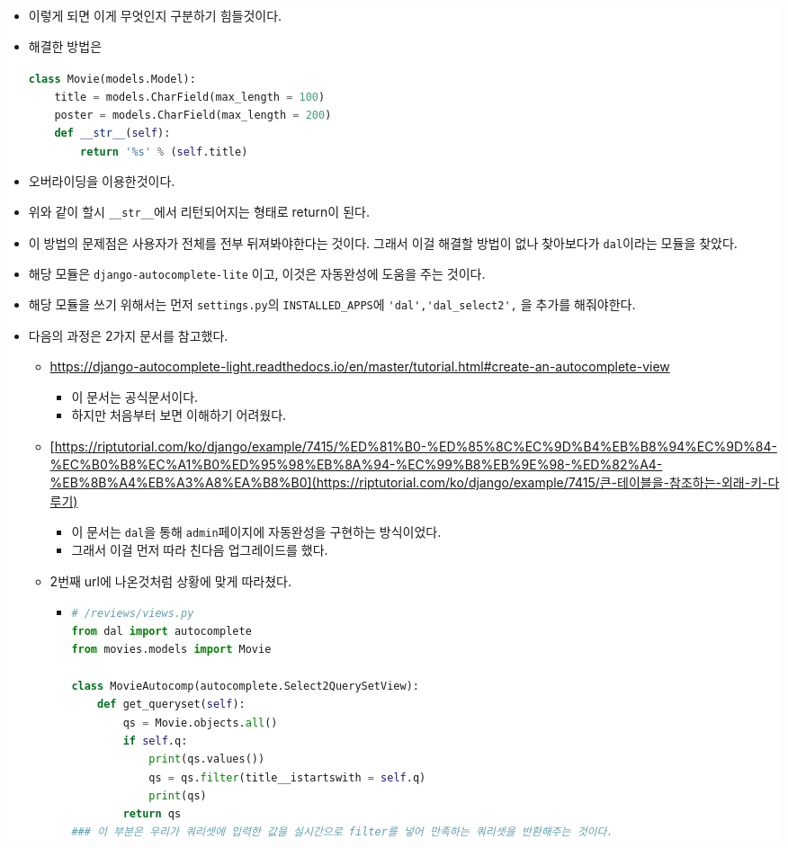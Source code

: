 - 이렇게 되면 이게 무엇인지 구분하기 힘들것이다.

- 해결한 방법은

  ```python
  class Movie(models.Model):
      title = models.CharField(max_length = 100)
      poster = models.CharField(max_length = 200)
      def __str__(self):
          return '%s' % (self.title)
  ```

- 오버라이딩을 이용한것이다. 

- 위와 같이 할시 `__str__`에서 리턴되어지는 형태로 return이 된다.





- 이 방법의 문제점은 사용자가 전체를 전부 뒤져봐야한다는 것이다. 그래서 이걸 해결할 방법이 없나 찾아보다가 `dal`이라는 모듈을 찾았다.

- 해당 모듈은 `django-autocomplete-lite` 이고, 이것은 자동완성에 도움을 주는 것이다. 

- 해당 모듈을 쓰기 위해서는 먼저 `settings.py`의 `INSTALLED_APPS`에 `'dal','dal_select2',` 을 추가를 해줘야한다.

- 다음의 과정은 2가지 문서를 참고했다.

  - https://django-autocomplete-light.readthedocs.io/en/master/tutorial.html#create-an-autocomplete-view 

    - 이 문서는 공식문서이다. 
    - 하지만 처음부터 보면 이해하기 어려웠다.

  - [https://riptutorial.com/ko/django/example/7415/%ED%81%B0-%ED%85%8C%EC%9D%B4%EB%B8%94%EC%9D%84-%EC%B0%B8%EC%A1%B0%ED%95%98%EB%8A%94-%EC%99%B8%EB%9E%98-%ED%82%A4-%EB%8B%A4%EB%A3%A8%EA%B8%B0](https://riptutorial.com/ko/django/example/7415/큰-테이블을-참조하는-외래-키-다루기)

    - 이 문서는 `dal`을 통해 `admin`페이지에 자동완성을 구현하는 방식이었다.
    - 그래서 이걸 먼저 따라 친다음 업그레이드를 했다.

  - 2번째 url에 나온것처럼 상황에 맞게 따라쳤다.

    - ```python
      # /reviews/views.py
      from dal import autocomplete
      from movies.models import Movie
      
      class MovieAutocomp(autocomplete.Select2QuerySetView):
          def get_queryset(self):
              qs = Movie.objects.all()
              if self.q:
                  print(qs.values())
                  qs = qs.filter(title__istartswith = self.q)
                  print(qs)
              return qs
      ### 이 부분은 우리가 쿼리셋에 입력한 값을 실시간으로 filter를 넣어 만족하는 쿼리셋을 반환해주는 것이다.
      ```
